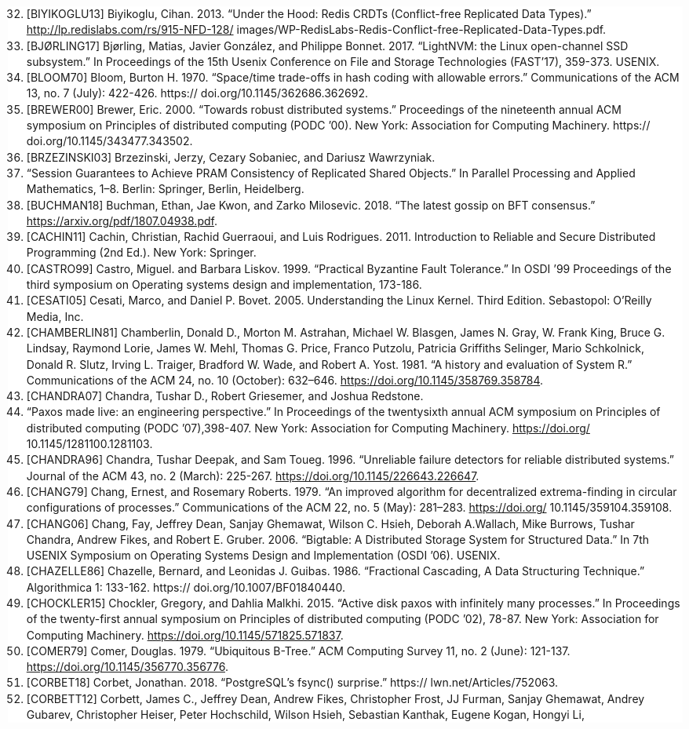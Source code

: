 32. [BIYIKOGLU13] Biyikoglu, Cihan. 2013. “Under the Hood: Redis CRDTs
(Conflict-free Replicated Data Types).” http://lp.redislabs.com/rs/915-NFD-128/
images/WP-RedisLabs-Redis-Conflict-free-Replicated-Data-Types.pdf.
33. [BJØRLING17] Bjørling, Matias, Javier González, and Philippe Bonnet. 2017.
“LightNVM: the Linux open-channel SSD subsystem.” In Proceedings of the 15th
Usenix Conference on File and Storage Technologies (FAST’17), 359-373. USENIX.
34. [BLOOM70] Bloom, Burton H. 1970. “Space/time trade-offs in hash coding with
allowable errors.” Communications of the ACM 13, no. 7 (July): 422-426. https://
doi.org/10.1145/362686.362692.
35. [BREWER00] Brewer, Eric. 2000. “Towards robust distributed systems.” Proceedings
of the nineteenth annual ACM symposium on Principles of distributed computing
(PODC ’00). New York: Association for Computing Machinery. https://
doi.org/10.1145/343477.343502.
36. [BRZEZINSKI03] Brzezinski, Jerzy, Cezary Sobaniec, and Dariusz Wawrzyniak.
2003. “Session Guarantees to Achieve PRAM Consistency of Replicated Shared
Objects.” In Parallel Processing and Applied Mathematics, 1–8. Berlin: Springer,
Berlin, Heidelberg.
37. [BUCHMAN18] Buchman, Ethan, Jae Kwon, and Zarko Milosevic. 2018. “The
latest gossip on BFT consensus.” https://arxiv.org/pdf/1807.04938.pdf.
38. [CACHIN11] Cachin, Christian, Rachid Guerraoui, and Luis Rodrigues. 2011.
Introduction to Reliable and Secure Distributed Programming (2nd Ed.). New York:
Springer.
39. [CASTRO99] Castro, Miguel. and Barbara Liskov. 1999. “Practical Byzantine
Fault Tolerance.” In OSDI ’99 Proceedings of the third symposium on Operating systems
design and implementation, 173-186.
40. [CESATI05] Cesati, Marco, and Daniel P. Bovet. 2005. Understanding the Linux
Kernel. Third Edition. Sebastopol: O’Reilly Media, Inc.
41. [CHAMBERLIN81] Chamberlin, Donald D., Morton M. Astrahan, Michael W.
Blasgen, James N. Gray, W. Frank King, Bruce G. Lindsay, Raymond Lorie, James
W. Mehl, Thomas G. Price, Franco Putzolu, Patricia Griffiths Selinger, Mario
Schkolnick, Donald R. Slutz, Irving L. Traiger, Bradford W. Wade, and Robert A.
Yost. 1981. “A history and evaluation of System R.” Communications of the ACM
24, no. 10 (October): 632–646. https://doi.org/10.1145/358769.358784.
42. [CHANDRA07] Chandra, Tushar D., Robert Griesemer, and Joshua Redstone.
2007. “Paxos made live: an engineering perspective.” In Proceedings of the twentysixth
annual ACM symposium on Principles of distributed computing (PODC ’07),398-407. New York: Association for Computing Machinery. https://doi.org/
10.1145/1281100.1281103.
43. [CHANDRA96] Chandra, Tushar Deepak, and Sam Toueg. 1996. “Unreliable
failure detectors for reliable distributed systems.” Journal of the ACM 43, no. 2
(March): 225-267. https://doi.org/10.1145/226643.226647.
44. [CHANG79] Chang, Ernest, and Rosemary Roberts. 1979. “An improved algorithm
for decentralized extrema-finding in circular configurations of processes.”
Communications of the ACM 22, no. 5 (May): 281–283. https://doi.org/
10.1145/359104.359108.
45. [CHANG06] Chang, Fay, Jeffrey Dean, Sanjay Ghemawat, Wilson C. Hsieh,
Deborah A.Wallach, Mike Burrows, Tushar Chandra, Andrew Fikes, and Robert
E. Gruber. 2006. “Bigtable: A Distributed Storage System for Structured Data.” In
7th USENIX Symposium on Operating Systems Design and Implementation
(OSDI ’06). USENIX.
46. [CHAZELLE86] Chazelle, Bernard, and Leonidas J. Guibas. 1986. “Fractional
Cascading, A Data Structuring Technique.” Algorithmica 1: 133-162. https://
doi.org/10.1007/BF01840440.
47. [CHOCKLER15] Chockler, Gregory, and Dahlia Malkhi. 2015. “Active disk paxos
with infinitely many processes.” In Proceedings of the twenty-first annual symposium
on Principles of distributed computing (PODC ’02), 78-87. New York: Association
for Computing Machinery. https://doi.org/10.1145/571825.571837.
48. [COMER79] Comer, Douglas. 1979. “Ubiquitous B-Tree.” ACM Computing Survey
11, no. 2 (June): 121-137. https://doi.org/10.1145/356770.356776.
49. [CORBET18] Corbet, Jonathan. 2018. “PostgreSQL’s fsync() surprise.” https://
lwn.net/Articles/752063.
50. [CORBETT12] Corbett, James C., Jeffrey Dean, Andrew Fikes, Christopher
Frost, JJ Furman, Sanjay Ghemawat, Andrey Gubarev, Christopher Heiser, Peter
Hochschild, Wilson Hsieh, Sebastian Kanthak, Eugene Kogan, Hongyi Li,